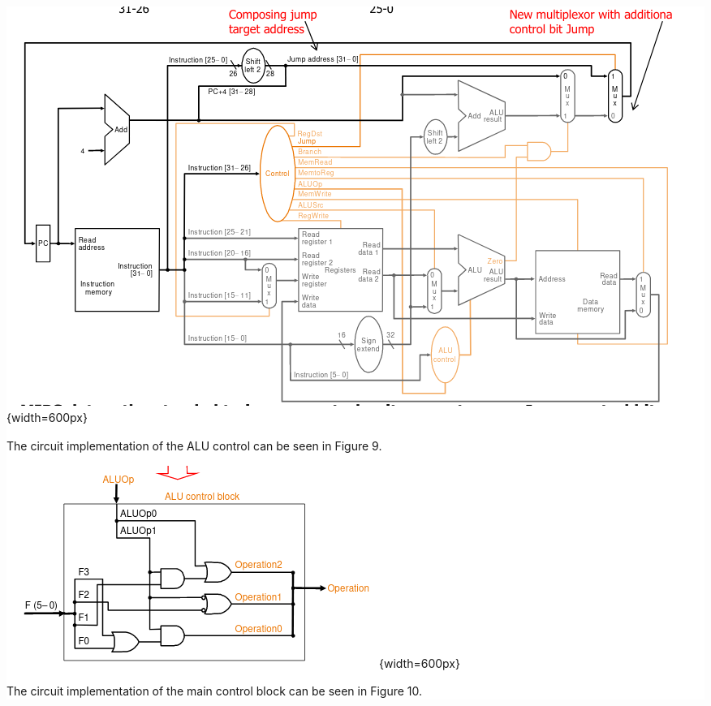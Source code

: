 ![Single cycle main control](./assets/control-single-cycle-3.png){width=600px}

The circuit implementation of the ALU control can be seen in Figure 9.

![ALU control implementation](./assets/alu-control-single-cycle.png){width=600px}

The circuit implementation of the main control block can be seen in Figure 10.
